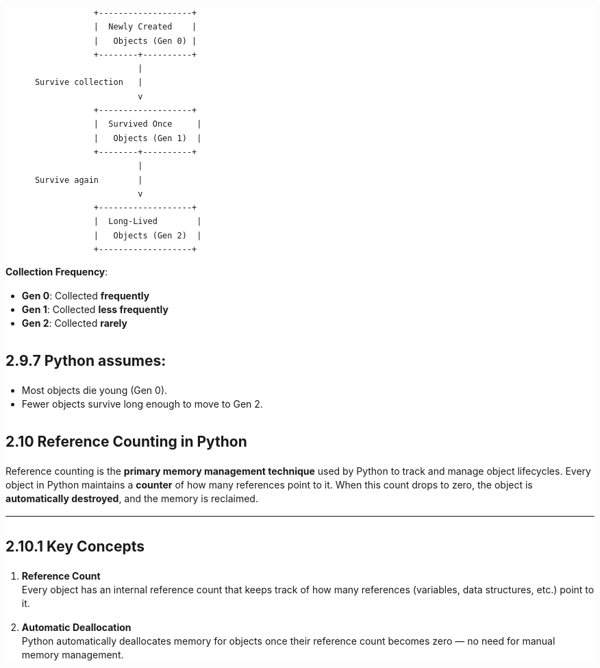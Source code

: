                       +-------------------+
                      |  Newly Created    |
                      |   Objects (Gen 0) |
                      +--------+----------+
                               |
          Survive collection   |
                               v
                      +-------------------+
                      |  Survived Once     |
                      |   Objects (Gen 1)  |
                      +--------+----------+
                               |
          Survive again        |
                               v
                      +-------------------+
                      |  Long-Lived        |
                      |   Objects (Gen 2)  |
                      +-------------------+

 **Collection Frequency**:
- **Gen 0**: Collected **frequently**
- **Gen 1**: Collected **less frequently**
- **Gen 2**: Collected **rarely**

## 2.9.7 Python assumes:
- Most objects die young (Gen 0).
- Fewer objects survive long enough to move to Gen 2.

## 2.10 Reference Counting in Python

Reference counting is the **primary memory management technique** used by Python to track and manage object lifecycles. Every object in Python maintains a **counter** of how many references point to it. When this count drops to zero, the object is **automatically destroyed**, and the memory is reclaimed.

---

## 2.10.1 Key Concepts

1. **Reference Count**  
   Every object has an internal reference count that keeps track of how many references (variables, data structures, etc.) point to it.

2. **Automatic Deallocation**  
   Python automatically deallocates memory for objects once their reference count becomes zero — no need for manual memory management.
